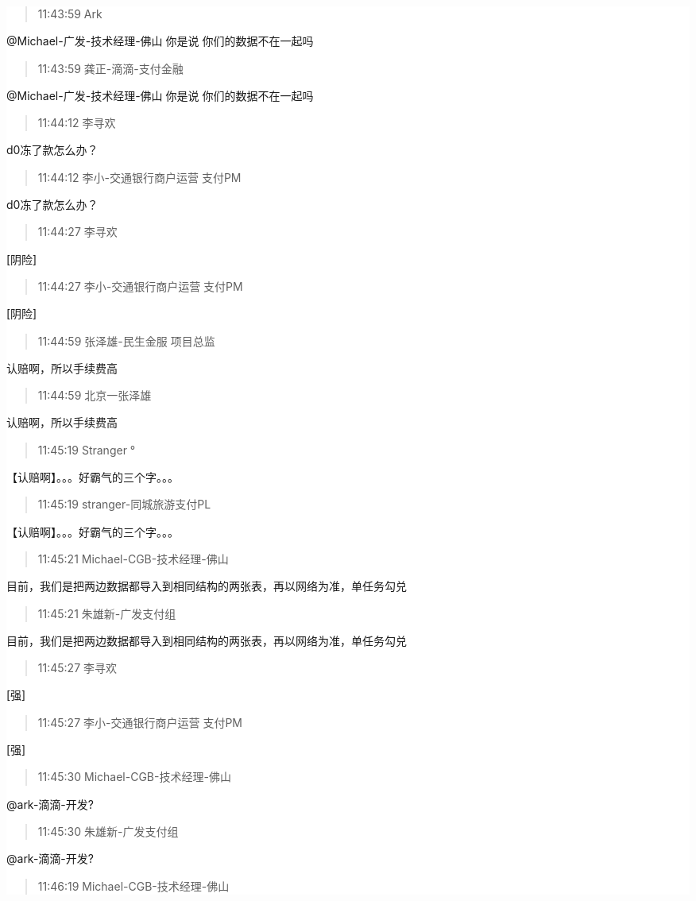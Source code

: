 > 11:43:59  Ark  
   
@Michael-广发-技术经理-佛山 你是说 你们的数据不在一起吗  
   
> 11:43:59  龚正-滴滴-支付金融  
   
@Michael-广发-技术经理-佛山 你是说 你们的数据不在一起吗  
   
> 11:44:12  李寻欢  
   
d0冻了款怎么办？  
   
> 11:44:12  李小-交通银行商户运营 支付PM  
   
d0冻了款怎么办？  
   
> 11:44:27  李寻欢  
   
[阴险]  
   
> 11:44:27  李小-交通银行商户运营 支付PM  
   
[阴险]  
   
> 11:44:59  张泽雄-民生金服 项目总监  
   
认赔啊，所以手续费高  
   
> 11:44:59  北京一张泽雄  
   
认赔啊，所以手续费高  
   
> 11:45:19  Stranger °  
   
【认赔啊】。。。好霸气的三个字。。。  
   
> 11:45:19  stranger-同城旅游支付PL  
   
【认赔啊】。。。好霸气的三个字。。。  
   
> 11:45:21  Michael-CGB-技术经理-佛山  
   
目前，我们是把两边数据都导入到相同结构的两张表，再以网络为准，单任务勾兑  
   
> 11:45:21  朱雄新-广发支付组  
   
目前，我们是把两边数据都导入到相同结构的两张表，再以网络为准，单任务勾兑  
   
> 11:45:27  李寻欢  
   
[强]  
   
> 11:45:27  李小-交通银行商户运营 支付PM  
   
[强]  
   
> 11:45:30  Michael-CGB-技术经理-佛山  
   
@ark-滴滴-开发?  
   
> 11:45:30  朱雄新-广发支付组  
   
@ark-滴滴-开发?  
   
> 11:46:19  Michael-CGB-技术经理-佛山  
   